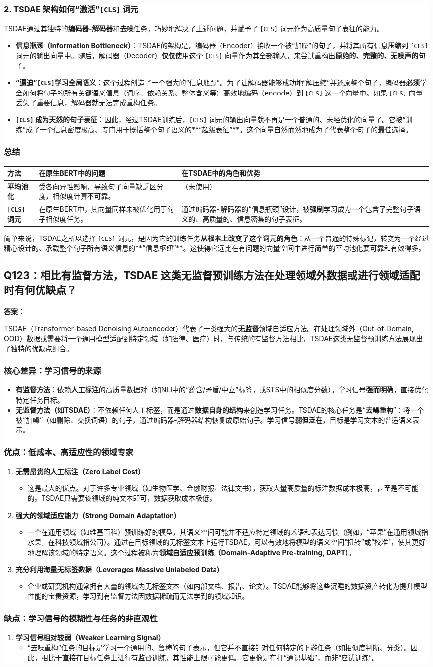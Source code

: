 ### 2. TSDAE 架构如何“激活”`[CLS]` 词元

TSDAE通过其独特的**编码器-解码器**和**去噪**任务，巧妙地解决了上述问题，并赋予了 `[CLS]` 词元作为高质量句子表征的能力。

*   **信息瓶颈（Information Bottleneck）**：TSDAE的架构是，编码器（Encoder）接收一个被“加噪”的句子，并将其所有信息**压缩**到 `[CLS]` 词元的输出向量中。随后，解码器（Decoder）**仅仅**使用这个 `[CLS]` 向量作为其全部输入，来尝试重构出**原始的、完整的、无噪声的**句子。

*   **“逼迫”`[CLS]`学习全局语义**：这个过程创造了一个强大的“信息瓶颈”。为了让解码器能够成功地“解压缩”并还原整个句子，编码器**必须**学会如何将句子的所有关键语义信息（词序、依赖关系、整体含义等）高效地编码（encode）到 `[CLS]` 这一个向量中。如果 `[CLS]` 向量丢失了重要信息，解码器就无法完成重构任务。

*   **`[CLS]` 成为天然的句子表征**：因此，经过TSDAE训练后，`[CLS]` 词元的输出向量就不再是一个普通的、未经优化的向量了。它被“训练”成了一个信息密度极高、专门用于概括整个句子语义的**“超级表征”**。这个向量自然而然地成为了代表整个句子的最佳选择。

### 总结

| 方法 | 在原生BERT中的问题 | 在TSDAE中的角色和优势 |
| :--- | :--- | :--- |
| **平均池化** | 受各向异性影响，导致句子向量缺乏区分度，相似度计算不可靠。 | （未使用） |
| **`[CLS]` 词元** | 在原生BERT中，其向量同样未被优化用于句子相似度任务。 | 通过编码器-解码器的“信息瓶颈”设计，被**强制**学习成为一个包含了完整句子语义的、高质量的、信息密集的句子表征。 |

简单来说，TSDAE之所以选择 `[CLS]` 词元，是因为它的训练任务**从根本上改变了这个词元的角色**：从一个普通的特殊标记，转变为一个经过精心设计的、承载整个句子所有语义信息的**“信息枢纽”**。这使得它远比在有问题的向量空间中进行简单的平均池化要可靠和有效得多。
## Q123：相比有监督方法，TSDAE 这类无监督预训练方法在处理领域外数据或进行领域适配时有何优缺点？

**答案：**

TSDAE（Transformer-based Denoising Autoencoder）代表了一类强大的**无监督**领域自适应方法。在处理领域外（Out-of-Domain, OOD）数据或需要将一个通用模型适配到特定领域（如法律、医疗）时，与传统的有监督方法相比，TSDAE这类无监督预训练方法展现出了独特的优缺点组合。

### 核心差异：学习信号的来源

*   **有监督方法**：依赖**人工标注**的高质量数据对（如NLI中的“蕴含/矛盾/中立”标签，或STS中的相似度分数）。学习信号**强而明确**，直接优化特定任务目标。
*   **无监督方法（如TSDAE）**：不依赖任何人工标签，而是通过**数据自身的结构**来创造学习任务。TSDAE的核心任务是“**去噪重构**”：将一个被“加噪”（如删除、交换词语）的句子，通过编码器-解码器结构恢复成原始句子。学习信号**弱但泛在**，目标是学习文本的普适语义表示。

### 优点：低成本、高适应性的领域专家

1.  **无需昂贵的人工标注（Zero Label Cost）**
    *   这是最大的优点。对于许多专业领域（如生物医学、金融财报、法律文书），获取大量高质量的标注数据成本极高，甚至是不可能的。TSDAE只需要该领域的纯文本即可，数据获取成本极低。

2.  **强大的领域适应能力（Strong Domain Adaptation）**
    *   一个在通用领域（如维基百科）预训练好的模型，其语义空间可能并不适应特定领域的术语和表达习惯（例如，“苹果”在通用领域指水果，在科技领域指公司）。通过在目标领域的无标签文本上运行TSDAE，可以有效地将模型的语义空间“扭转”或“校准”，使其更好地理解该领域的特定语义。这个过程被称为**领域自适应预训练（Domain-Adaptive Pre-training, DAPT）**。

3.  **充分利用海量无标签数据（Leverages Massive Unlabeled Data）**
    *   企业或研究机构通常拥有大量的领域内无标签文本（如内部文档、报告、论文）。TSDAE能够将这些沉睡的数据资产转化为提升模型性能的宝贵资源，学习到有监督方法因数据稀疏而无法学到的领域知识。

### 缺点：学习信号的模糊性与任务的非直观性

1.  **学习信号相对较弱（Weaker Learning Signal）**
    *   “去噪重构”任务的目标是学习一个通用的、鲁棒的句子表示，但它并不直接针对任何特定的下游任务（如相似度判断、分类）。因此，相比于直接在目标任务上进行有监督训练，其性能上限可能更低。它更像是在打“通识基础”，而非“应试训练”。
